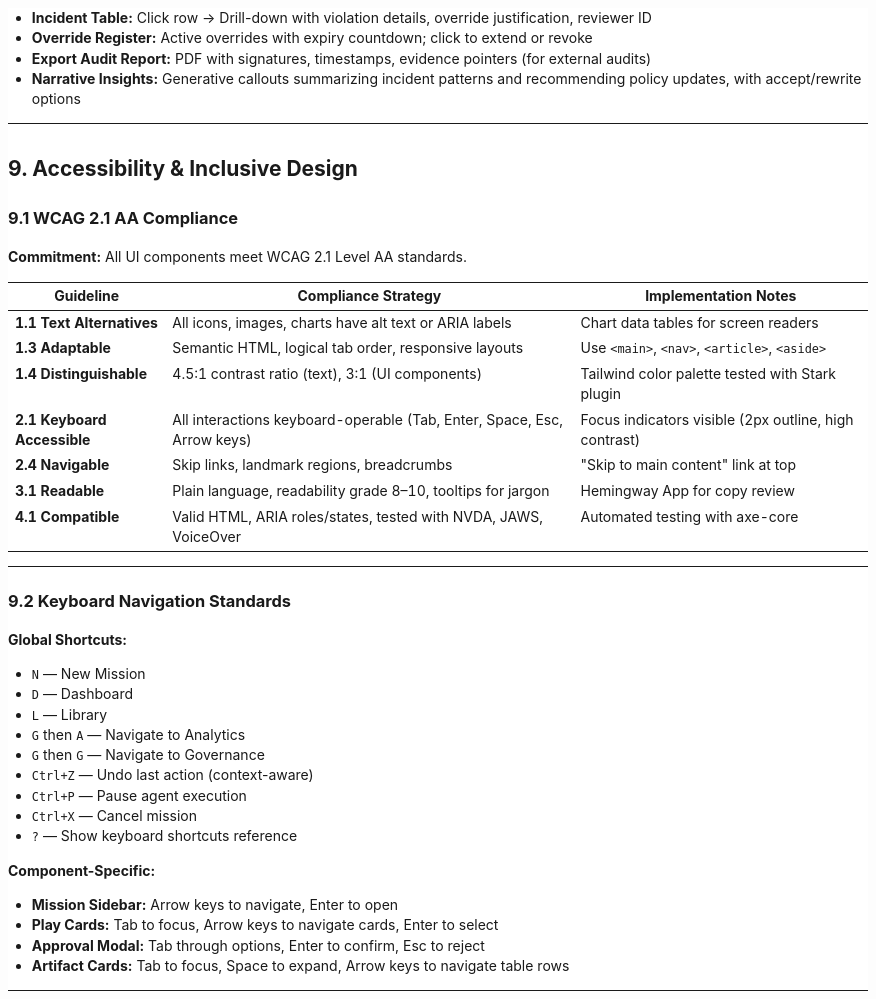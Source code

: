 - **Incident Table:** Click row → Drill-down with violation details, override justification, reviewer ID
- **Override Register:** Active overrides with expiry countdown; click to extend or revoke
- **Export Audit Report:** PDF with signatures, timestamps, evidence pointers (for external audits)
- **Narrative Insights:** Generative callouts summarizing incident patterns and recommending policy updates, with accept/rewrite options

---

## 9. Accessibility & Inclusive Design

### 9.1 WCAG 2.1 AA Compliance

**Commitment:** All UI components meet WCAG 2.1 Level AA standards.

| Guideline                   | Compliance Strategy                                                     | Implementation Notes                                  |
| --------------------------- | ----------------------------------------------------------------------- | ----------------------------------------------------- |
| **1.1 Text Alternatives**   | All icons, images, charts have alt text or ARIA labels                  | Chart data tables for screen readers                  |
| **1.3 Adaptable**           | Semantic HTML, logical tab order, responsive layouts                    | Use `<main>`, `<nav>`, `<article>`, `<aside>`         |
| **1.4 Distinguishable**     | 4.5:1 contrast ratio (text), 3:1 (UI components)                        | Tailwind color palette tested with Stark plugin       |
| **2.1 Keyboard Accessible** | All interactions keyboard-operable (Tab, Enter, Space, Esc, Arrow keys) | Focus indicators visible (2px outline, high contrast) |
| **2.4 Navigable**           | Skip links, landmark regions, breadcrumbs                               | "Skip to main content" link at top                    |
| **3.1 Readable**            | Plain language, readability grade 8–10, tooltips for jargon             | Hemingway App for copy review                         |
| **4.1 Compatible**          | Valid HTML, ARIA roles/states, tested with NVDA, JAWS, VoiceOver        | Automated testing with axe-core                       |

---

### 9.2 Keyboard Navigation Standards

**Global Shortcuts:**

- `N` — New Mission
- `D` — Dashboard
- `L` — Library
- `G` then `A` — Navigate to Analytics
- `G` then `G` — Navigate to Governance
- `Ctrl+Z` — Undo last action (context-aware)
- `Ctrl+P` — Pause agent execution
- `Ctrl+X` — Cancel mission
- `?` — Show keyboard shortcuts reference

**Component-Specific:**

- **Mission Sidebar:** Arrow keys to navigate, Enter to open
- **Play Cards:** Tab to focus, Arrow keys to navigate cards, Enter to select
- **Approval Modal:** Tab through options, Enter to confirm, Esc to reject
- **Artifact Cards:** Tab to focus, Space to expand, Arrow keys to navigate table rows

---
